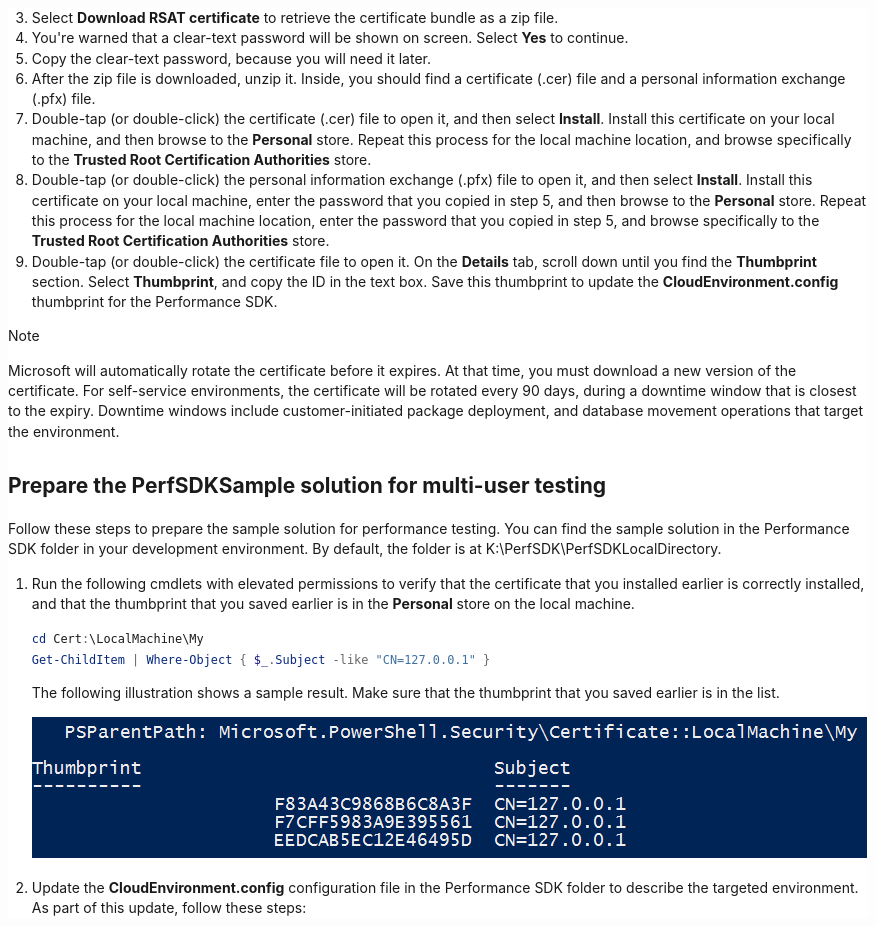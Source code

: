 3. Select **Download RSAT certificate** to retrieve the certificate bundle as a zip file.
4. You're warned that a clear-text password will be shown on screen. Select **Yes** to continue.
5. Copy the clear-text password, because you will need it later.
6. After the zip file is downloaded, unzip it. Inside, you should find a certificate (.cer) file and a personal information exchange (.pfx) file.
7. Double-tap (or double-click) the certificate (.cer) file to open it, and then select **Install**. Install this certificate on your local machine, and then browse to the **Personal** store. Repeat this process for the local machine location, and browse specifically to the **Trusted Root Certification Authorities** store.
8. Double-tap (or double-click) the personal information exchange (.pfx) file to open it, and then select **Install**. Install this certificate on your local machine, enter the password that you copied in step 5, and then browse to the **Personal** store. Repeat this process for the local machine location, enter the password that you copied in step 5, and browse specifically to the **Trusted Root Certification Authorities** store.
9. Double-tap (or double-click) the certificate file to open it. On the **Details** tab, scroll down until you find the **Thumbprint** section. Select **Thumbprint**, and copy the ID in the text box. Save this thumbprint to update the **CloudEnvironment.config** thumbprint for the Performance SDK.

> [!NOTE]
> Microsoft will automatically rotate the certificate before it expires. At that time, you must download a new version of the certificate. For self-service environments, the certificate will be rotated every 90 days, during a downtime window that is closest to the expiry. Downtime windows include customer-initiated package deployment, and database movement operations that target the environment.

## Prepare the PerfSDKSample solution for multi-user testing

Follow these steps to prepare the sample solution for performance testing. You can find the sample solution in the Performance SDK folder in your development environment. By default, the folder is at K:\\PerfSDK\\PerfSDKLocalDirectory.

1. Run the following cmdlets with elevated permissions to verify that the certificate that you installed earlier is correctly installed, and that the thumbprint that you saved earlier is in the **Personal** store on the local machine.

    ```powershell
    cd Cert:\LocalMachine\My
    Get-ChildItem | Where-Object { $_.Subject -like "CN=127.0.0.1" }
    ```

    The following illustration shows a sample result. Make sure that the thumbprint that you saved earlier is in the list.

    ![Thumbprint in the Command Prompt window.](media/perfsdk-multi-user-testing-01.png)

2. Update the **CloudEnvironment.config** configuration file in the Performance SDK folder to describe the targeted environment. As part of this update, follow these steps:

